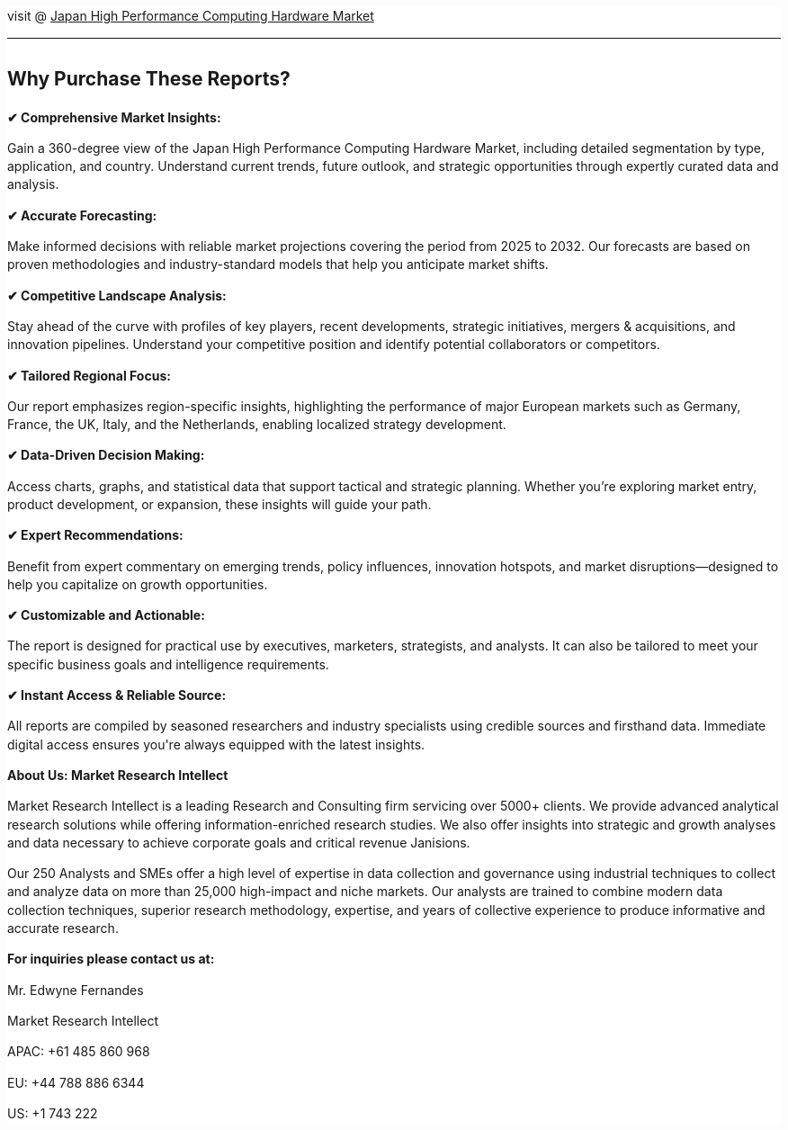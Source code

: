 visit&nbsp;@</strong>&nbsp;</span><span class="font-[700]"><a href="https://www.marketresearchintellect.com/product/global-high-performance-computing-hardware-market/?utm_source=Linkedin&utm_medium=841" target="_blank" data-tracking-control-name="article-ssr-frontend-pulse_little-text-block" data-tracking-will-navigate="" data-test-link="">Japan High Performance Computing Hardware Market</a></span></p></blockquote><hr /><h2>Why Purchase These Reports?</h2><p><strong>✔ Comprehensive Market Insights:</strong></p><p>Gain a 360-degree view of the Japan High Performance Computing Hardware Market, including detailed segmentation by type, application, and country. Understand current trends, future outlook, and strategic opportunities through expertly curated data and analysis.</p><p><strong>✔ Accurate Forecasting:</strong></p><p>Make informed decisions with reliable market projections covering the period from 2025 to 2032. Our forecasts are based on proven methodologies and industry-standard models that help you anticipate market shifts.</p><p><strong>✔ Competitive Landscape Analysis:</strong></p><p>Stay ahead of the curve with profiles of key players, recent developments, strategic initiatives, mergers &amp; acquisitions, and innovation pipelines. Understand your competitive position and identify potential collaborators or competitors.</p><p><strong>✔ Tailored Regional Focus:</strong></p><p>Our report emphasizes region-specific insights, highlighting the performance of major European markets such as Germany, France, the UK, Italy, and the Netherlands, enabling localized strategy development.</p><p><strong>✔ Data-Driven Decision Making:</strong></p><p>Access charts, graphs, and statistical data that support tactical and strategic planning. Whether you&rsquo;re exploring market entry, product development, or expansion, these insights will guide your path.</p><p><strong>✔ Expert Recommendations:</strong></p><p>Benefit from expert commentary on emerging trends, policy influences, innovation hotspots, and market disruptions&mdash;designed to help you capitalize on growth opportunities.</p><p><strong>✔ Customizable and Actionable:</strong></p><p>The report is designed for practical use by executives, marketers, strategists, and analysts. It can also be tailored to meet your specific business goals and intelligence requirements.</p><p><strong>✔ Instant Access &amp; Reliable Source:</strong></p><p>All reports are compiled by seasoned researchers and industry specialists using credible sources and firsthand data. Immediate digital access ensures you're always equipped with the latest insights.</p><p><strong><span class="font-[700]">About Us: Market Research Intellect</span></strong></p><p><span class="">Market Research Intellect is a leading Research and Consulting firm servicing over 5000+ clients. We provide advanced analytical research solutions while offering information-enriched research studies.&nbsp;</span>We also offer insights into strategic and growth analyses and data necessary to achieve corporate goals and critical revenue Janisions.</p><p><span class="">Our 250 Analysts and SMEs offer a high level of expertise in data collection and governance using industrial techniques to collect and analyze data on more than 25,000 high-impact and niche markets. Our analysts are trained to combine modern data collection techniques, superior research methodology, expertise, and years of collective experience to produce informative and accurate research.</span></p><p><strong>For inquiries please contact us at:</strong></p><p>Mr. Edwyne Fernandes</p><p>Market Research Intellect</p><p>APAC: +61 485 860 968</p><p>EU: +44 788 886 6344</p><p>US: +1 743 222